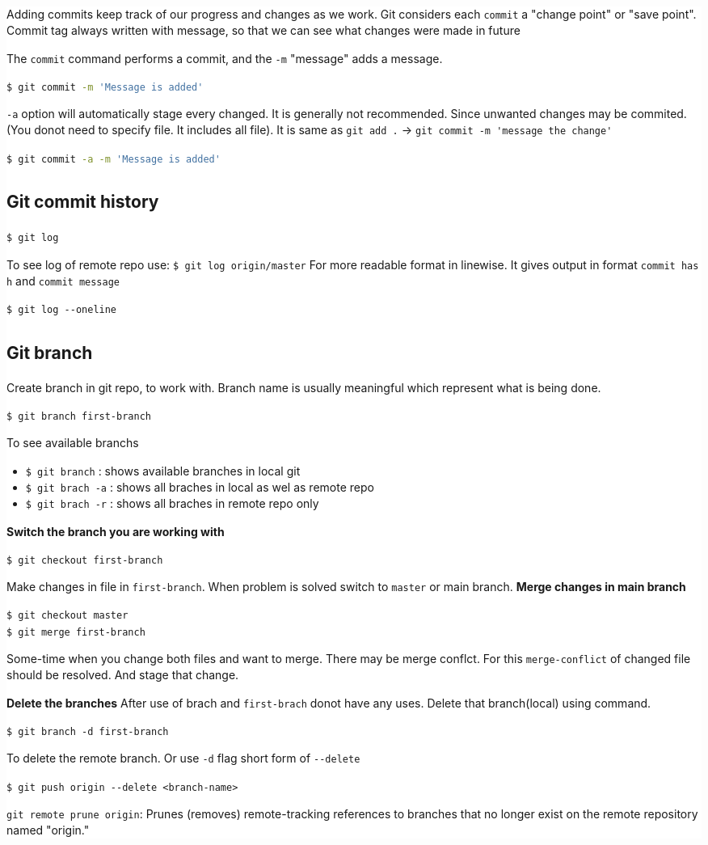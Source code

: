 Adding commits keep track of our progress and changes as we work. Git considers each `commit` a "change point" or "save point". Commit tag always written with message, so that we can see what changes were made in future

The `commit` command performs a commit, and the `-m` "message" adds a message.
```bash
$ git commit -m 'Message is added'
```
`-a` option will automatically stage every changed. It is generally not recommended. Since unwanted changes may be commited. (You donot need to specify file. It includes all file). It is same as `git add .` -> `git commit -m 'message the change'`
```bash
$ git commit -a -m 'Message is added'
```
## Git commit history
```
$ git log
```
To see log of remote repo use: `$ git log origin/master`
For more readable format in linewise.
It gives output in format `commit hash` and `commit message`
```
$ git log --oneline
```
## Git branch
Create branch in git repo, to work with. Branch name is usually meaningful which represent what is being done.
```
$ git branch first-branch
```
To see available branchs
- `$ git branch` : shows available branches in local git
- `$ git brach -a` : shows all braches in local as wel as remote repo
- `$ git brach -r` : shows all braches in remote repo only

**Switch the branch you are working with**
```
$ git checkout first-branch
```
Make changes in file in `first-branch`. When problem is solved switch to `master` or main branch.
**Merge changes in main branch**
```
$ git checkout master
$ git merge first-branch
```
Some-time when you change both files and want to merge. There may be merge conflct. For this `merge-conflict` of changed file should be resolved. And stage that change.

**Delete the branches**
After use of brach and `first-brach` donot have any uses. Delete that branch(local) using command.
```
$ git branch -d first-branch
```
To delete the remote branch. Or use `-d` flag short form of `--delete`
```
$ git push origin --delete <branch-name>
```
`git remote prune origin`: Prunes (removes) remote-tracking references to branches that no longer exist on the remote repository named "origin."
